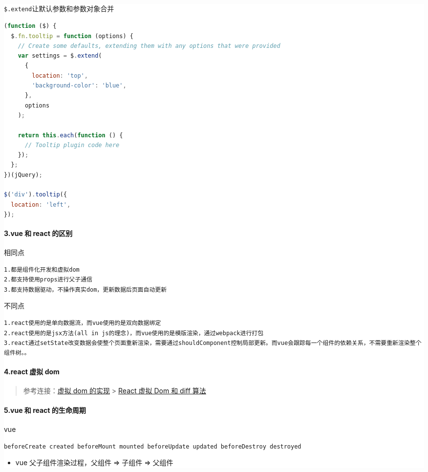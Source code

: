 `$.extend`让默认参数和参数对象合并

```js
(function ($) {
  $.fn.tooltip = function (options) {
    // Create some defaults, extending them with any options that were provided
    var settings = $.extend(
      {
        location: 'top',
        'background-color': 'blue',
      },
      options
    );

    return this.each(function () {
      // Tooltip plugin code here
    });
  };
})(jQuery);

$('div').tooltip({
  location: 'left',
});
```

#### 3.vue 和 react 的区别

相同点

```
1.都是组件化开发和虚拟dom
2.都支持使用props进行父子通信
3.都支持数据驱动，不操作真实dom，更新数据后页面自动更新
```

不同点

```
1.react使用的是单向数据流，而vue使用的是双向数据绑定
2.react使用的是jsx方法(all in js的理念)，而vue使用的是模版渲染，通过webpack进行打包
3.react通过setState改变数据会使整个页面重新渲染，需要通过shouldComponent控制局部更新。而vue会跟踪每一个组件的依赖关系，不需要重新渲染整个组件树。。
```

#### 4.react 虚拟 dom

> 参考连接：[虚拟 dom 的实现](https://juejin.im/entry/5aedcfa351882506a36c664c) > [React 虚拟 Dom 和 diff 算法](https://juejin.im/post/5a3200fe51882554bd5111a0)

#### 5.vue 和 react 的生命周期

vue

```
beforeCreate created beforeMount mounted beforeUpdate updated beforeDestroy destroyed
```

- vue 父子组件渲染过程，父组件 => 子组件 => 父组件
